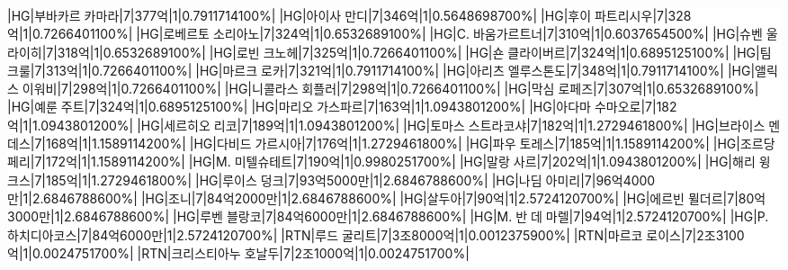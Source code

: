 |HG|부바카르 카마라|7|377억|1|0.7911714100%|
|HG|아이사 만디|7|346억|1|0.5648698700%|
|HG|후이 파트리시우|7|328억|1|0.7266401100%|
|HG|로베르토 소리아노|7|324억|1|0.6532689100%|
|HG|C. 바움가르트너|7|310억|1|0.6037654500%|
|HG|슈벤 울라이히|7|318억|1|0.6532689100%|
|HG|로빈 크노헤|7|325억|1|0.7266401100%|
|HG|숀 클라이버르|7|324억|1|0.6895125100%|
|HG|팀 크룰|7|313억|1|0.7266401100%|
|HG|마르크 로카|7|321억|1|0.7911714100%|
|HG|아리츠 엘루스톤도|7|348억|1|0.7911714100%|
|HG|앨릭스 이워비|7|298억|1|0.7266401100%|
|HG|니콜라스 회플러|7|298억|1|0.7266401100%|
|HG|막심 로페즈|7|307억|1|0.6532689100%|
|HG|예룬 주트|7|324억|1|0.6895125100%|
|HG|마리오 가스파르|7|163억|1|1.0943801200%|
|HG|아다마 수마오로|7|182억|1|1.0943801200%|
|HG|세르히오 리코|7|189억|1|1.0943801200%|
|HG|토마스 스트라코샤|7|182억|1|1.2729461800%|
|HG|브라이스 멘데스|7|168억|1|1.1589114200%|
|HG|다비드 가르시아|7|176억|1|1.2729461800%|
|HG|파우 토레스|7|185억|1|1.1589114200%|
|HG|조르당 페리|7|172억|1|1.1589114200%|
|HG|M. 미텔슈테트|7|190억|1|0.9980251700%|
|HG|말랑 사르|7|202억|1|1.0943801200%|
|HG|해리 윙크스|7|185억|1|1.2729461800%|
|HG|루이스 덩크|7|93억5000만|1|2.6846788600%|
|HG|나딤 아미리|7|96억4000만|1|2.6846788600%|
|HG|조니|7|84억2000만|1|2.6846788600%|
|HG|살두아|7|90억|1|2.5724120700%|
|HG|에르빈 뮐더르|7|80억3000만|1|2.6846788600%|
|HG|루벤 블랑코|7|84억6000만|1|2.6846788600%|
|HG|M. 반 데 마렐|7|94억|1|2.5724120700%|
|HG|P. 하치디아코스|7|84억6000만|1|2.5724120700%|
|RTN|루드 굴리트|7|3조8000억|1|0.0012375900%|
|RTN|마르코 로이스|7|2조3100억|1|0.0024751700%|
|RTN|크리스티아누 호날두|7|2조1000억|1|0.0024751700%|